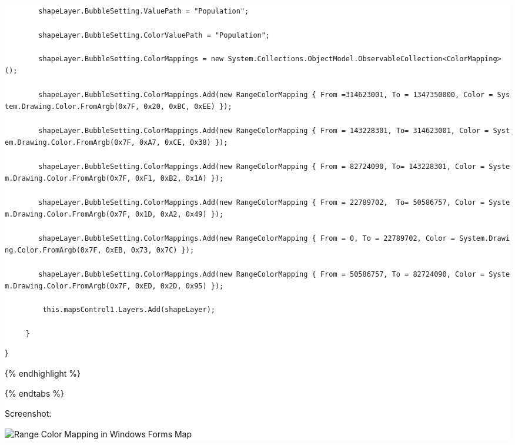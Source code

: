 
            shapeLayer.BubbleSetting.ValuePath = "Population";

            shapeLayer.BubbleSetting.ColorValuePath = "Population";

            shapeLayer.BubbleSetting.ColorMappings = new System.Collections.ObjectModel.ObservableCollection<ColorMapping>();

            shapeLayer.BubbleSetting.ColorMappings.Add(new RangeColorMapping { From =314623001, To = 1347350000, Color = System.Drawing.Color.FromArgb(0x7F, 0x20, 0xBC, 0xEE) });

            shapeLayer.BubbleSetting.ColorMappings.Add(new RangeColorMapping { From = 143228301, To= 314623001, Color = System.Drawing.Color.FromArgb(0x7F, 0xA7, 0xCE, 0x38) });

            shapeLayer.BubbleSetting.ColorMappings.Add(new RangeColorMapping { From = 82724090, To= 143228301, Color = System.Drawing.Color.FromArgb(0x7F, 0xF1, 0xB2, 0x1A) });

            shapeLayer.BubbleSetting.ColorMappings.Add(new RangeColorMapping { From = 22789702,  To= 50586757, Color = System.Drawing.Color.FromArgb(0x7F, 0x1D, 0xA2, 0x49) });

            shapeLayer.BubbleSetting.ColorMappings.Add(new RangeColorMapping { From = 0, To = 22789702, Color = System.Drawing.Color.FromArgb(0x7F, 0xEB, 0x73, 0x7C) });

            shapeLayer.BubbleSetting.ColorMappings.Add(new RangeColorMapping { From = 50586757, To = 82724090, Color = System.Drawing.Color.FromArgb(0x7F, 0xED, 0x2D, 0x95) });

             this.mapsControl1.Layers.Add(shapeLayer);

         }

}       

{% endhighlight %}

{% endtabs %}

Screenshot: 

![Range Color Mapping in Windows Forms Map](Bubbles_images/Bubbles_img2.png)
